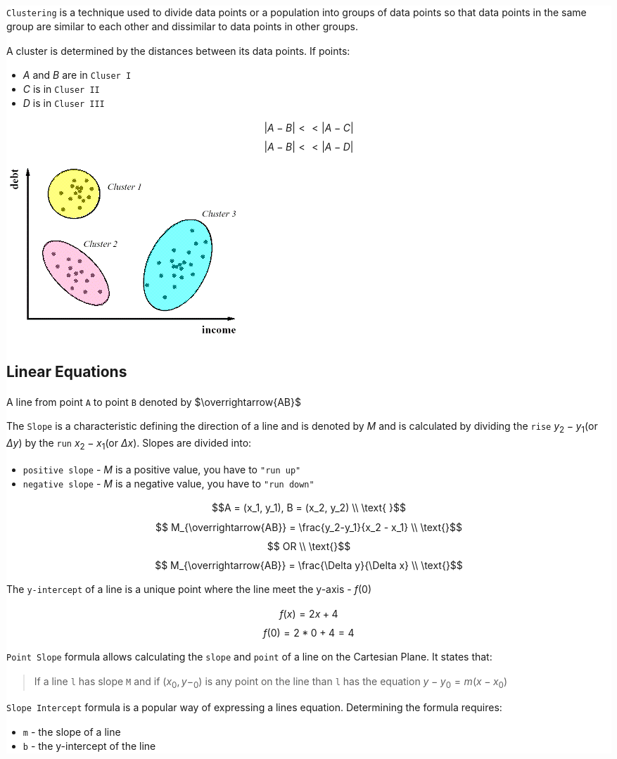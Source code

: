 `Clustering` is a technique used to divide data points or a population into groups of data points so that data points in the same group are similar to each other and dissimilar to data points in other groups.

A cluster is determined by the distances between its data points. If points:
* $A$ and $B$ are in `Cluser I`
* $C$ is in `Cluser II`
* $D$ is in `Cluser III`

$$ |A - B| << |A - C|$$
$$ |A - B| << |A - D|$$

![clustering](clustering.gif)

## Linear Equations
A line from point `A` to point `B` denoted by $\overrightarrow{AB}$

The `Slope` is a characteristic defining the direction of a line and is denoted by $M$ and is calculated by dividing the `rise` $y_2-y_1$(or $\Delta y$) by the `run` $x_2-x_1$(or $\Delta x$). Slopes are divided into:
* `positive slope` - $M$ is a positive value, you have to `"run up"`
* `negative slope` - $M$ is a negative value, you have to `"run down"`

$$A = (x_1, y_1), B = (x_2, y_2) \\ \text{ }$$
$$ M_{\overrightarrow{AB}} =  \frac{y_2-y_1}{x_2 - x_1} \\ \text{}$$
$$ OR \\ \text{}$$
$$ M_{\overrightarrow{AB}} =  \frac{\Delta y}{\Delta x} \\ \text{}$$

The `y-intercept` of a line is a unique point where the line meet the y-axis - $f(0)$

$$f(x) = 2x + 4$$
$$f(0) = 2*0 + 4 = 4$$

`Point Slope` formula allows calculating the `slope` and `point` of a line on the Cartesian Plane. It states that:
> If a line `l` has slope `M` and if $(x_0, y-_0)$ is any point on the line than `l` has the equation $y - y_0 = m(x - x_0)$

`Slope Intercept` formula is a popular way of expressing a lines equation. Determining the formula requires:
* `m` - the slope of a line
* `b` - the y-intercept of the line
